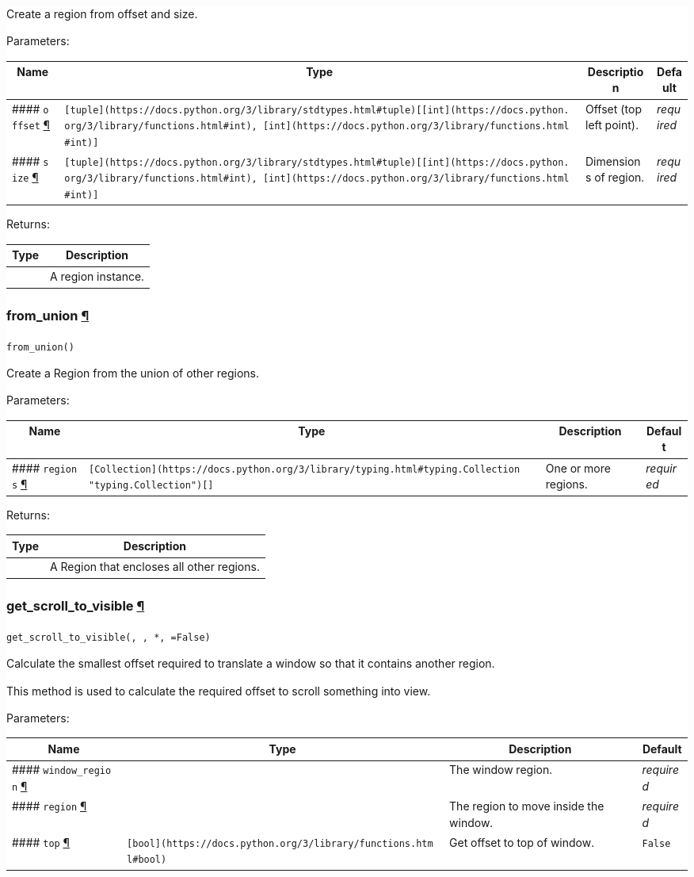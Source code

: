 Create a region from offset and size.

Parameters:

| Name | Type | Description | Default |
| --- | --- | --- | --- |
| #### `offset` [¶](https://textual.textualize.io/api/geometry/#textual.geometry.Region.from_offset\(offset\) "Permanent link") | `[tuple](https://docs.python.org/3/library/stdtypes.html#tuple)[[int](https://docs.python.org/3/library/functions.html#int), [int](https://docs.python.org/3/library/functions.html#int)]` | Offset (top left point). | *required* |
| #### `size` [¶](https://textual.textualize.io/api/geometry/#textual.geometry.Region.from_offset\(size\) "Permanent link") | `[tuple](https://docs.python.org/3/library/stdtypes.html#tuple)[[int](https://docs.python.org/3/library/functions.html#int), [int](https://docs.python.org/3/library/functions.html#int)]` | Dimensions of region. | *required* |

Returns:

| Type | Description |
| --- | --- |
|  | A region instance. |

### from\_union [¶](https://textual.textualize.io/api/geometry/#textual.geometry.Region.from_union "Permanent link")

```
from_union()
```

Create a Region from the union of other regions.

Parameters:

| Name | Type | Description | Default |
| --- | --- | --- | --- |
| #### `regions` [¶](https://textual.textualize.io/api/geometry/#textual.geometry.Region.from_union\(regions\) "Permanent link") | `[Collection](https://docs.python.org/3/library/typing.html#typing.Collection "typing.Collection")[]` | One or more regions. | *required* |

Returns:

| Type | Description |
| --- | --- |
|  | A Region that encloses all other regions. |

### get\_scroll\_to\_visible [¶](https://textual.textualize.io/api/geometry/#textual.geometry.Region.get_scroll_to_visible "Permanent link")

```
get_scroll_to_visible(, , *, =False)
```

Calculate the smallest offset required to translate a window so that it contains another region.

This method is used to calculate the required offset to scroll something into view.

Parameters:

| Name | Type | Description | Default |
| --- | --- | --- | --- |
| #### `window_region` [¶](https://textual.textualize.io/api/geometry/#textual.geometry.Region.get_scroll_to_visible\(window_region\) "Permanent link") |  | The window region. | *required* |
| #### `region` [¶](https://textual.textualize.io/api/geometry/#textual.geometry.Region.get_scroll_to_visible\(region\) "Permanent link") |  | The region to move inside the window. | *required* |
| #### `top` [¶](https://textual.textualize.io/api/geometry/#textual.geometry.Region.get_scroll_to_visible\(top\) "Permanent link") | `[bool](https://docs.python.org/3/library/functions.html#bool)` | Get offset to top of window. | `False` |

